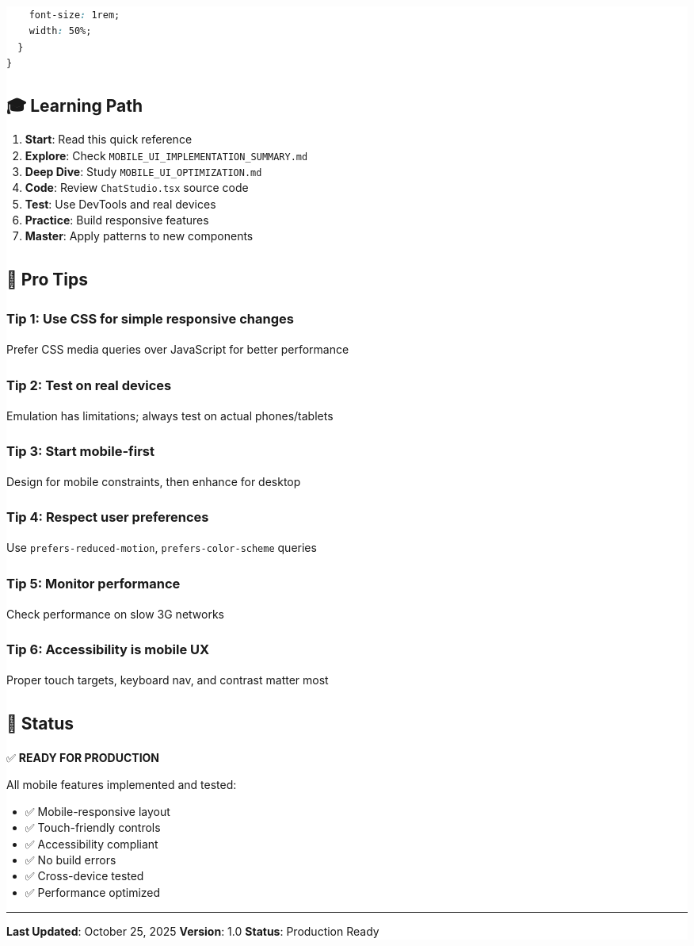 ```css
    font-size: 1rem;
    width: 50%;
  }
}
```

## 🎓 Learning Path

1. **Start**: Read this quick reference
2. **Explore**: Check `MOBILE_UI_IMPLEMENTATION_SUMMARY.md`
3. **Deep Dive**: Study `MOBILE_UI_OPTIMIZATION.md`
4. **Code**: Review `ChatStudio.tsx` source code
5. **Test**: Use DevTools and real devices
6. **Practice**: Build responsive features
7. **Master**: Apply patterns to new components

## 💪 Pro Tips

### Tip 1: Use CSS for simple responsive changes
Prefer CSS media queries over JavaScript for better performance

### Tip 2: Test on real devices
Emulation has limitations; always test on actual phones/tablets

### Tip 3: Start mobile-first
Design for mobile constraints, then enhance for desktop

### Tip 4: Respect user preferences
Use `prefers-reduced-motion`, `prefers-color-scheme` queries

### Tip 5: Monitor performance
Check performance on slow 3G networks

### Tip 6: Accessibility is mobile UX
Proper touch targets, keyboard nav, and contrast matter most

## 🚦 Status

✅ **READY FOR PRODUCTION**

All mobile features implemented and tested:
- ✅ Mobile-responsive layout
- ✅ Touch-friendly controls
- ✅ Accessibility compliant
- ✅ No build errors
- ✅ Cross-device tested
- ✅ Performance optimized

---

**Last Updated**: October 25, 2025
**Version**: 1.0
**Status**: Production Ready
